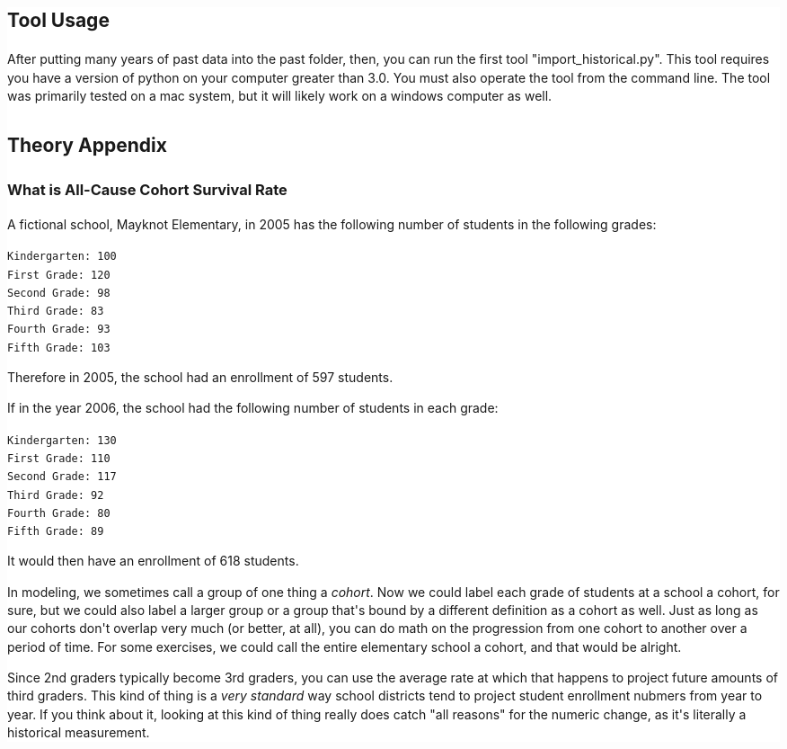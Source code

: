 
## Tool Usage

After putting many years of past data into the past folder, then, you can run
the first tool "import_historical.py". This tool requires you have a version of
python on your computer greater than 3.0. You must also operate the tool from
the command line. The tool was primarily tested on a mac system, but it will
likely work on a windows computer as well. 



## Theory Appendix

### What is All-Cause Cohort Survival Rate

A fictional school, Mayknot Elementary, in 2005 has the following number of students in the following
grades:

    Kindergarten: 100
    First Grade: 120
    Second Grade: 98
    Third Grade: 83
    Fourth Grade: 93
    Fifth Grade: 103

Therefore in 2005, the school had an enrollment of 597 students. 

If in the year 2006, the school had the following number of students in each
grade:

    Kindergarten: 130
    First Grade: 110
    Second Grade: 117
    Third Grade: 92
    Fourth Grade: 80
    Fifth Grade: 89

It would then have an enrollment of 618 students. 

In modeling, we sometimes call a group of one thing a *cohort*. Now we could
label each grade of students at a school a cohort, for sure, but we could also label a larger group or a
group that's bound by a different definition as a cohort as well. Just as long
as our cohorts don't overlap very much (or better, at all), you can do math on
the progression from one cohort to another over a period of time.  For some
exercises, we could call the entire elementary school a cohort, and that would
be alright. 

Since 2nd graders typically become 3rd graders, you can use the average rate at
which that happens to project future amounts of third graders. This kind of
thing is a *very standard* way school districts tend to project student
enrollment nubmers from year to year. If you think about it, looking at this
kind of thing really does catch "all reasons" for the numeric change, as it's
literally a historical measurement. 
